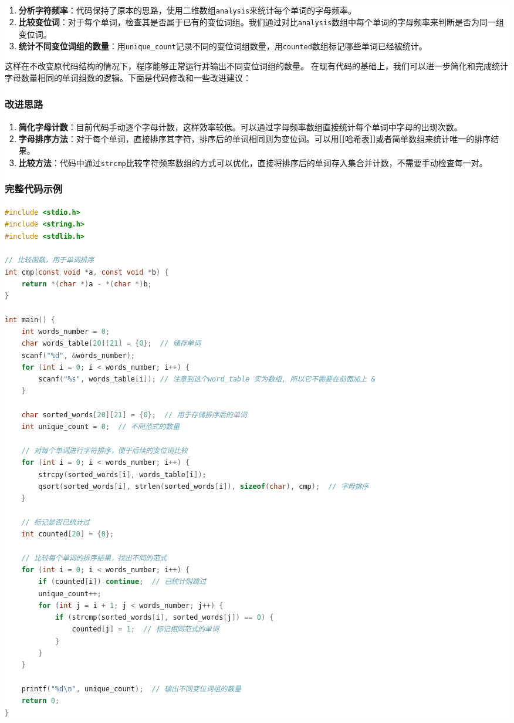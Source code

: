 1. **分析字符频率**：代码保持了原本的思路，使用二维数组`analysis`来统计每个单词的字母频率。
2. **比较变位词**：对于每个单词，检查其是否属于已有的变位词组。我们通过对比`analysis`数组中每个单词的字母频率来判断是否为同一组变位词。
3. **统计不同变位词组的数量**：用`unique_count`记录不同的变位词组数量，用`counted`数组标记哪些单词已经被统计。

这样在不改变原代码结构的情况下，程序能够正常运行并输出不同变位词组的数量。
在现有代码的基础上，我们可以进一步简化和完成统计字母数量相同的单词组数的逻辑。下面是代码修改和一些改进建议：

### 改进思路

1. **简化字母计数**：目前代码手动逐个字母计数，这样效率较低。可以通过字母频率数组直接统计每个单词中字母的出现次数。
2. **字母排序方法**：对于每个单词，直接排序其字符，排序后的单词相同则为变位词。可以用[[哈希表]]或者简单数组来统计唯一的排序结果。
3. **比较方法**：代码中通过`strcmp`比较字符频率数组的方式可以优化，直接将排序后的单词存入集合并计数，不需要手动检查每一对。

### 完整代码示例

```c
#include <stdio.h>
#include <string.h>
#include <stdlib.h>

// 比较函数，用于单词排序
int cmp(const void *a, const void *b) {
    return *(char *)a - *(char *)b;
}

int main() {
    int words_number = 0;
    char words_table[20][21] = {0};  // 储存单词
    scanf("%d", &words_number);
    for (int i = 0; i < words_number; i++) {
        scanf("%s", words_table[i]); // 注意到这个word_table 实为数组, 所以它不需要在前面加上 &
    }

    char sorted_words[20][21] = {0};  // 用于存储排序后的单词
    int unique_count = 0;  // 不同范式的数量

    // 对每个单词进行字符排序，便于后续的变位词比较
    for (int i = 0; i < words_number; i++) {
        strcpy(sorted_words[i], words_table[i]);
        qsort(sorted_words[i], strlen(sorted_words[i]), sizeof(char), cmp);  // 字母排序
    }

    // 标记是否已统计过
    int counted[20] = {0};

    // 比较每个单词的排序结果，找出不同的范式
    for (int i = 0; i < words_number; i++) {
        if (counted[i]) continue;  // 已统计则跳过
        unique_count++;
        for (int j = i + 1; j < words_number; j++) {
            if (strcmp(sorted_words[i], sorted_words[j]) == 0) {
                counted[j] = 1;  // 标记相同范式的单词
            }
        }
    }

    printf("%d\n", unique_count);  // 输出不同变位词组的数量
    return 0;
}
```
